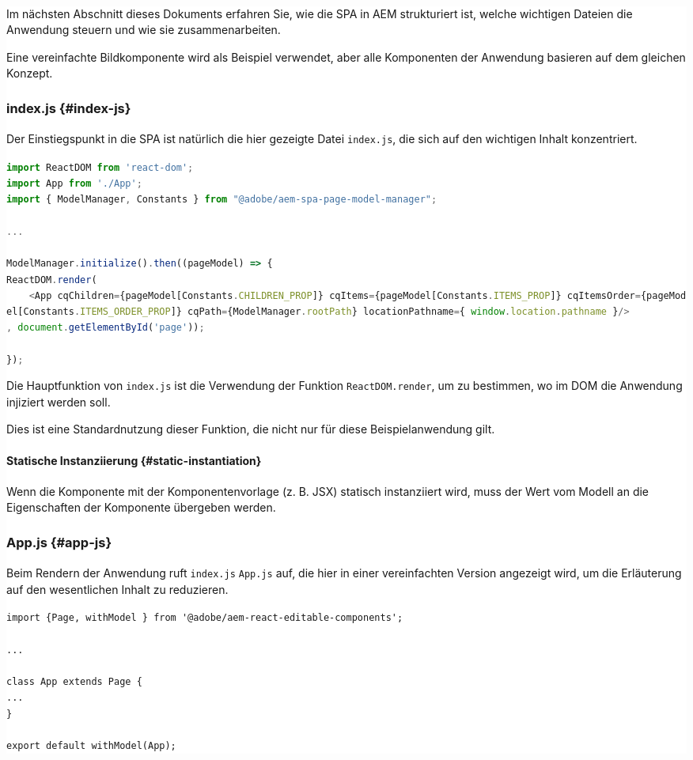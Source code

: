 Im nächsten Abschnitt dieses Dokuments erfahren Sie, wie die SPA in AEM strukturiert ist, welche wichtigen Dateien die Anwendung steuern und wie sie zusammenarbeiten.

Eine vereinfachte Bildkomponente wird als Beispiel verwendet, aber alle Komponenten der Anwendung basieren auf dem gleichen Konzept.

### index.js {#index-js}

Der Einstiegspunkt in die SPA ist natürlich die hier gezeigte Datei `index.js`, die sich auf den wichtigen Inhalt konzentriert.

```javascript
import ReactDOM from 'react-dom';
import App from './App';
import { ModelManager, Constants } from "@adobe/aem-spa-page-model-manager";

...

ModelManager.initialize().then((pageModel) => {
ReactDOM.render(
    <App cqChildren={pageModel[Constants.CHILDREN_PROP]} cqItems={pageModel[Constants.ITEMS_PROP]} cqItemsOrder={pageModel[Constants.ITEMS_ORDER_PROP]} cqPath={ModelManager.rootPath} locationPathname={ window.location.pathname }/>
, document.getElementById('page'));

});
```

Die Hauptfunktion von `index.js` ist die Verwendung der Funktion `ReactDOM.render`, um zu bestimmen, wo im DOM die Anwendung injiziert werden soll.

Dies ist eine Standardnutzung dieser Funktion, die nicht nur für diese Beispielanwendung gilt.

#### Statische Instanziierung {#static-instantiation}

Wenn die Komponente mit der Komponentenvorlage (z. B. JSX) statisch instanziiert wird, muss der Wert vom Modell an die Eigenschaften der Komponente übergeben werden.

### App.js {#app-js}

Beim Rendern der Anwendung ruft `index.js` `App.js` auf, die hier in einer vereinfachten Version angezeigt wird, um die Erläuterung auf den wesentlichen Inhalt zu reduzieren.

```
import {Page, withModel } from '@adobe/aem-react-editable-components';

...

class App extends Page {
...
}

export default withModel(App);
```
